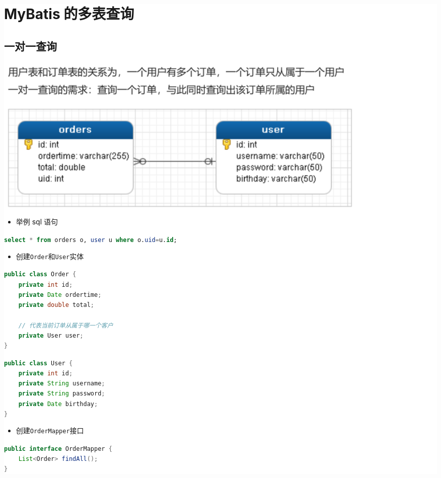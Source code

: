 # MyBatis 的多表查询

## 一对一查询

![一对一查询举例](pics/image-20211008211639150.png)

- 举例 sql 语句

```sql
select * from orders o, user u where o.uid=u.id;
```

- 创建`Order`和`User`实体

```java
public class Order {
    private int id;
    private Date ordertime;
    private double total;
    
    // 代表当前订单从属于哪一个客户
    private User user;
}
```

```java
public class User {
    private int id;
    private String username;
    private String password;
    private Date birthday;
}
```

- 创建`OrderMapper`接口

```java
public interface OrderMapper {
    List<Order> findAll();
}
```
